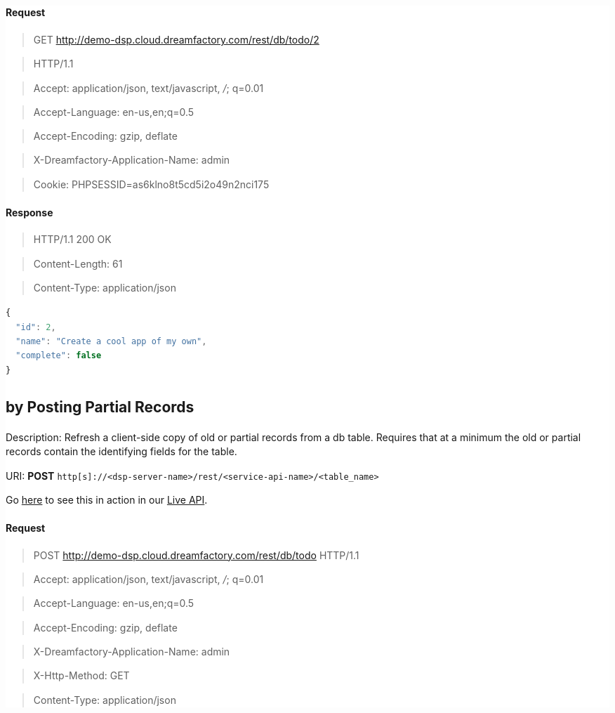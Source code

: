#### Request


> GET http://demo-dsp.cloud.dreamfactory.com/rest/db/todo/2

> HTTP/1.1

> Accept: application/json, text/javascript, */*; q=0.01

> Accept-Language: en-us,en;q=0.5

> Accept-Encoding: gzip, deflate

> X-Dreamfactory-Application-Name: admin

> Cookie: PHPSESSID=as6klno8t5cd5i2o49n2nci175


#### Response


> HTTP/1.1 200 OK

> Content-Length: 61

> Content-Type: application/json

```javascript
{
  "id": 2,
  "name": "Create a cool app of my own",
  "complete": false
}
```

## <a name="get-records"></a>by Posting Partial Records

Description: Refresh a client-side copy of old or partial records from a db table. Requires that at a minimum the old or partial records contain the identifying fields for the table.

URI: **POST** `http[s]://<dsp-server-name>/rest/<service-api-name>/<table_name>`

Go [here](https://dsp-sandman1.cloud.dreamfactory.com/swagger/#!/db/getRecordsByPost) to see this in action in our [Live API](Admin-Console-api-sdk).


#### Request


> POST http://demo-dsp.cloud.dreamfactory.com/rest/db/todo HTTP/1.1

> Accept: application/json, text/javascript, */*; q=0.01

> Accept-Language: en-us,en;q=0.5

> Accept-Encoding: gzip, deflate

> X-Dreamfactory-Application-Name: admin

> X-Http-Method: GET

> Content-Type: application/json
